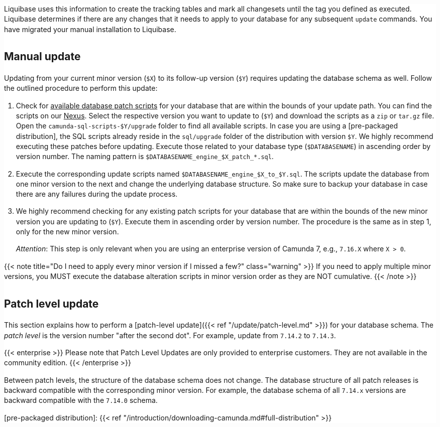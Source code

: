 Liquibase uses this information to create the tracking tables and mark all changesets until the tag you defined as executed.
Liquibase determines if there are any changes that it needs to apply to your database for any subsequent `update` commands.
You have migrated your manual installation to Liquibase.

## Manual update

Updating from your current minor version (`$X`) to its follow-up version (`$Y`) requires updating the database schema as well. 
Follow the outlined procedure to perform this update:

1. Check for [available database patch scripts](#patch-level-update") for your database that are within the bounds of your update path.
You can find the scripts on our [Nexus].
Select the respective version you want to update to (`$Y`) and download the scripts as a `zip` or `tar.gz` file.
Open the `camunda-sql-scripts-$Y/upgrade` folder to find all available scripts. 
In case you are using a [pre-packaged distribution], the SQL scripts already reside in the `sql/upgrade` folder of the distribution with version `$Y`.
We highly recommend executing these patches before updating.
Execute those related to your database type (`$DATABASENAME`) in ascending order by version number.
The naming pattern is `$DATABASENAME_engine_$X_patch_*.sql`.

1. Execute the corresponding update scripts named `$DATABASENAME_engine_$X_to_$Y.sql`.
The scripts update the database from one minor version to the next and change the underlying database structure. So make sure to backup your database in case there are any failures during the update process.

1. We highly recommend checking for any existing patch scripts for your database that are within the bounds of the new minor version you are updating to (`$Y`). Execute them in ascending order by version number. The procedure is the same as in step 1, only for the new minor version.

    _Attention_: This step is only relevant when you are using an enterprise version of Camunda 7, e.g., `7.16.X` where `X > 0`.

{{< note title="Do I need to apply every minor version if I missed a few?" class="warning" >}}
If you need to apply multiple minor versions, you MUST execute the database alteration scripts in minor version order as they are NOT cumulative.
{{< /note >}}

## Patch level update

This section explains how to perform a [patch-level update]({{< ref "/update/patch-level.md" >}}) for your database schema. The *patch level* is the version number "after the second dot". For example, update from `7.14.2` to `7.14.3`.

{{< enterprise >}}
Please note that Patch Level Updates are only provided to enterprise customers. They are not available in the community edition.
{{< /enterprise >}}

Between patch levels, the structure of the database schema does not change. The database structure of all patch releases is backward compatible with the corresponding minor version. For example, the database schema of all `7.14.x` versions are backward compatible with the `7.14.0` schema.


[Nexus]: https://artifacts.camunda.com/artifactory/camunda-bpm/org/camunda/bpm/distro/camunda-sql-scripts/
[pre-packaged distribution]: {{< ref "/introduction/downloading-camunda.md#full-distribution" >}}
